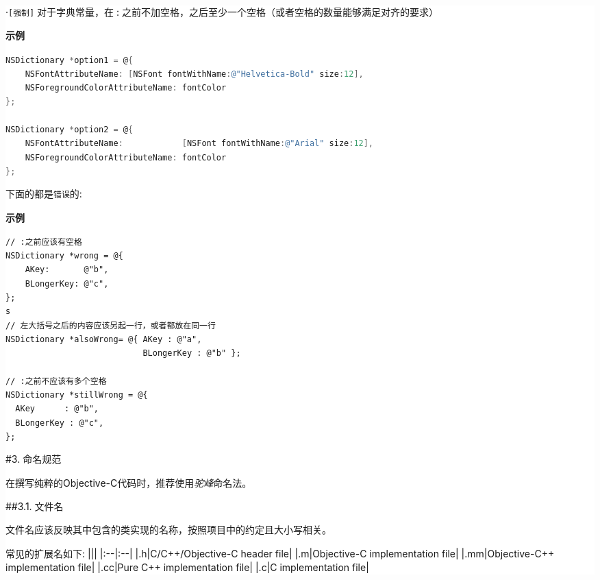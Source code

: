 ·`[强制]` 对于字典常量，在 : 之前不加空格，之后至少一个空格（或者空格的数量能够满足对齐的要求）

**示例**
```objective-c
NSDictionary *option1 = @{
    NSFontAttributeName: [NSFont fontWithName:@"Helvetica-Bold" size:12],
    NSForegroundColorAttributeName: fontColor
};

NSDictionary *option2 = @{
    NSFontAttributeName:            [NSFont fontWithName:@"Arial" size:12],
    NSForegroundColorAttributeName: fontColor
};
```

下面的都是`错误`的:

**示例**
```
// :之前应该有空格
NSDictionary *wrong = @{
    AKey:       @"b",
    BLongerKey: @"c",
};
s
// 左大括号之后的内容应该另起一行，或者都放在同一行
NSDictionary *alsoWrong= @{ AKey : @"a",
                            BLongerKey : @"b" };

// :之前不应该有多个空格
NSDictionary *stillWrong = @{
  AKey      : @"b",
  BLongerKey : @"c",
};
```

#3. 命名规范

在撰写纯粹的Objective-C代码时，推荐使用*驼峰*命名法。

##3.1. 文件名

文件名应该反映其中包含的类实现的名称，按照项目中的约定且大小写相关。

常见的扩展名如下:
|||
|:--|:--|
|.h|C/C++/Objective-C header file|
|.m|Objective-C implementation file|
|.mm|Objective-C++ implementation file|
|.cc|Pure C++ implementation file|
|.c|C implementation file|
